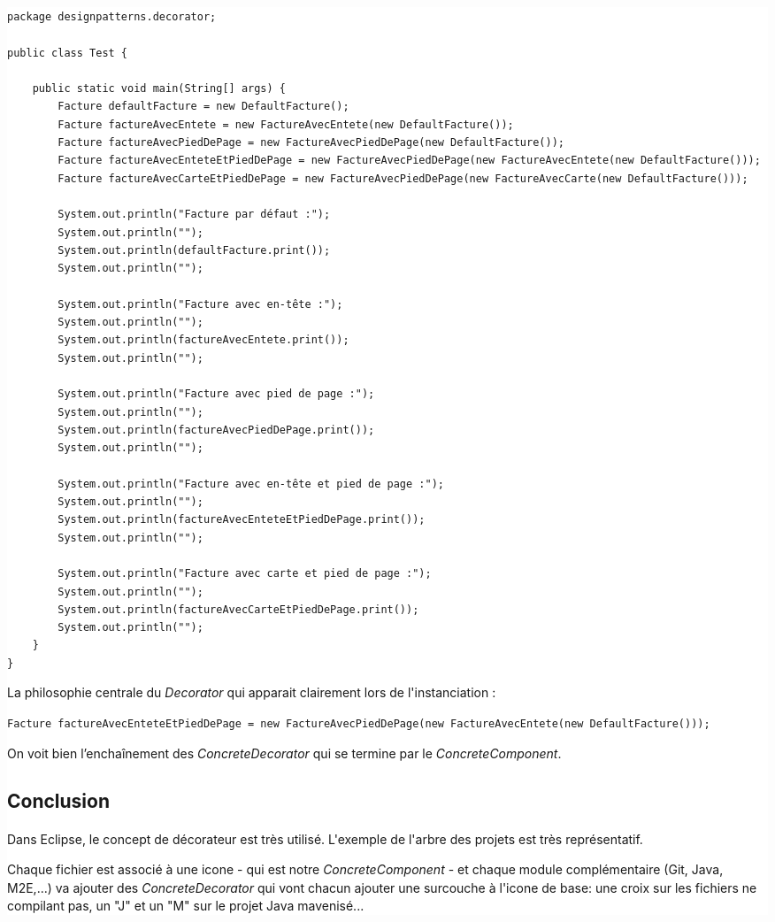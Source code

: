     package designpatterns.decorator;
    
    public class Test {
    
    	public static void main(String[] args) {
    		Facture defaultFacture = new DefaultFacture();
    		Facture factureAvecEntete = new FactureAvecEntete(new DefaultFacture());
    		Facture factureAvecPiedDePage = new FactureAvecPiedDePage(new DefaultFacture());
    		Facture factureAvecEnteteEtPiedDePage = new FactureAvecPiedDePage(new FactureAvecEntete(new DefaultFacture()));
    		Facture factureAvecCarteEtPiedDePage = new FactureAvecPiedDePage(new FactureAvecCarte(new DefaultFacture()));
    
    		System.out.println("Facture par défaut :");
    		System.out.println("");
    		System.out.println(defaultFacture.print());
    		System.out.println("");
    
    		System.out.println("Facture avec en-tête :");
    		System.out.println("");
    		System.out.println(factureAvecEntete.print());
    		System.out.println("");
    
    		System.out.println("Facture avec pied de page :");
    		System.out.println("");
    		System.out.println(factureAvecPiedDePage.print());
    		System.out.println("");
    
    		System.out.println("Facture avec en-tête et pied de page :");
    		System.out.println("");
    		System.out.println(factureAvecEnteteEtPiedDePage.print());
    		System.out.println("");
    
    		System.out.println("Facture avec carte et pied de page :");
    		System.out.println("");
    		System.out.println(factureAvecCarteEtPiedDePage.print());
    		System.out.println("");
    	}
    }

 
La philosophie centrale du *Decorator* qui apparait clairement lors de l'instanciation :

    Facture factureAvecEnteteEtPiedDePage = new FactureAvecPiedDePage(new FactureAvecEntete(new DefaultFacture()));

On voit bien l’enchaînement des *ConcreteDecorator* qui se termine par le *ConcreteComponent*.

## Conclusion
Dans Eclipse, le concept de décorateur est très utilisé. L'exemple de l'arbre des projets est très représentatif.

Chaque fichier est associé à une icone - qui est notre *ConcreteComponent* - et chaque module complémentaire (Git, Java, M2E,...) va ajouter des *ConcreteDecorator* qui vont chacun ajouter une surcouche à l'icone de base: une croix sur les fichiers ne compilant pas, un "J" et un "M" sur le projet Java mavenisé... 

